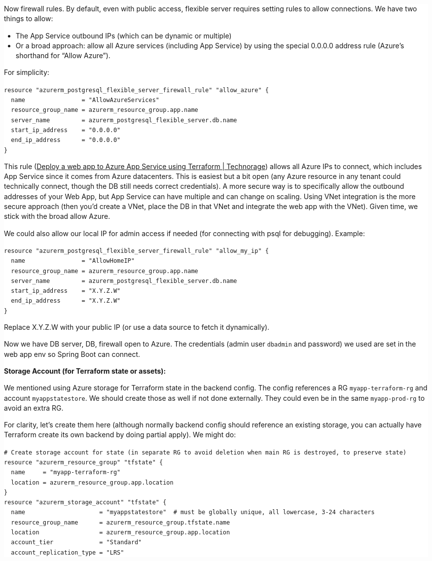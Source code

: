 Now firewall rules. By default, even with public access, flexible server requires setting rules to allow connections. We have two things to allow:

- The App Service outbound IPs (which can be dynamic or multiple)
- Or a broad approach: allow all Azure services (including App Service) by using the special 0.0.0.0 address rule (Azure’s shorthand for “Allow Azure”).

For simplicity:

```hcl
resource "azurerm_postgresql_flexible_server_firewall_rule" "allow_azure" {
  name                = "AllowAzureServices"
  resource_group_name = azurerm_resource_group.app.name
  server_name         = azurerm_postgresql_flexible_server.db.name
  start_ip_address    = "0.0.0.0"
  end_ip_address      = "0.0.0.0"
}
```

This rule ([Deploy a web app to Azure App Service using Terraform | Technorage](https://deepu.tech/deploy-a-web-app-to-azure-app-service-using-terraform#:~:text=,)) allows all Azure IPs to connect, which includes App Service since it comes from Azure datacenters. This is easiest but a bit open (any Azure resource in any tenant could technically connect, though the DB still needs correct credentials). A more secure way is to specifically allow the outbound addresses of your Web App, but App Service can have multiple and can change on scaling. Using VNet integration is the more secure approach (then you’d create a VNet, place the DB in that VNet and integrate the web app with the VNet). Given time, we stick with the broad allow Azure.

We could also allow our local IP for admin access if needed (for connecting with psql for debugging). Example:

```hcl
resource "azurerm_postgresql_flexible_server_firewall_rule" "allow_my_ip" {
  name                = "AllowHomeIP"
  resource_group_name = azurerm_resource_group.app.name
  server_name         = azurerm_postgresql_flexible_server.db.name
  start_ip_address    = "X.Y.Z.W"
  end_ip_address      = "X.Y.Z.W"
}
```

Replace X.Y.Z.W with your public IP (or use a data source to fetch it dynamically).

Now we have DB server, DB, firewall open to Azure. The credentials (admin user `dbadmin` and password) we used are set in the web app env so Spring Boot can connect.

**Storage Account (for Terraform state or assets):**

We mentioned using Azure storage for Terraform state in the backend config. The config references a RG `myapp-terraform-rg` and account `myappstatestore`. We should create those as well if not done externally. They could even be in the same `myapp-prod-rg` to avoid an extra RG.

For clarity, let’s create them here (although normally backend config should reference an existing storage, you can actually have Terraform create its own backend by doing partial apply).
We might do:

```hcl
# Create storage account for state (in separate RG to avoid deletion when main RG is destroyed, to preserve state)
resource "azurerm_resource_group" "tfstate" {
  name     = "myapp-terraform-rg"
  location = azurerm_resource_group.app.location
}
resource "azurerm_storage_account" "tfstate" {
  name                     = "myappstatestore"  # must be globally unique, all lowercase, 3-24 characters
  resource_group_name      = azurerm_resource_group.tfstate.name
  location                 = azurerm_resource_group.app.location
  account_tier             = "Standard"
  account_replication_type = "LRS"
```